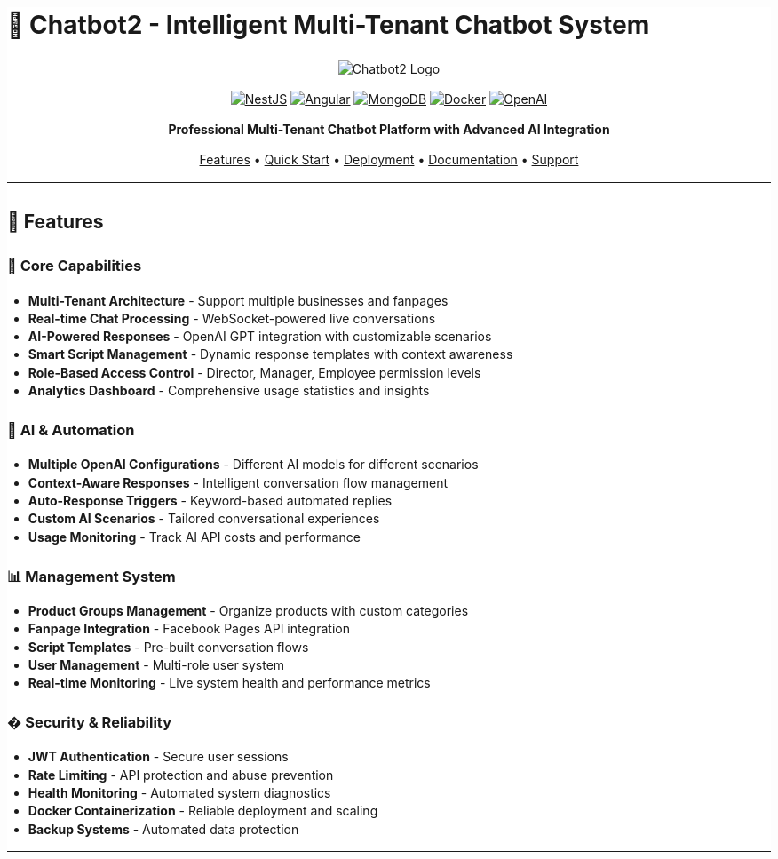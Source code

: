 # 🚀 Chatbot2 - Intelligent Multi-Tenant Chatbot System

<div align="center">

![Chatbot2 Logo](https://img.shields.io/badge/Chatbot2-v1.0.0-blue?style=for-the-badge&logo=robot&logoColor=white)

[![NestJS](https://img.shields.io/badge/NestJS-E0234E?style=for-the-badge&logo=nestjs&logoColor=white)](https://nestjs.com/)
[![Angular](https://img.shields.io/badge/Angular-DD0031?style=for-the-badge&logo=angular&logoColor=white)](https://angular.io/)
[![MongoDB](https://img.shields.io/badge/MongoDB-4EA94B?style=for-the-badge&logo=mongodb&logoColor=white)](https://www.mongodb.com/)
[![Docker](https://img.shields.io/badge/Docker-2496ED?style=for-the-badge&logo=docker&logoColor=white)](https://www.docker.com/)
[![OpenAI](https://img.shields.io/badge/OpenAI-412991?style=for-the-badge&logo=openai&logoColor=white)](https://openai.com/)

**Professional Multi-Tenant Chatbot Platform with Advanced AI Integration**

[Features](#-features) • [Quick Start](#-quick-start) • [Deployment](#-deployment) • [Documentation](#-documentation) • [Support](#-support)

</div>

---

## 🌟 Features

### 🎯 **Core Capabilities**
- **Multi-Tenant Architecture** - Support multiple businesses and fanpages
- **Real-time Chat Processing** - WebSocket-powered live conversations
- **AI-Powered Responses** - OpenAI GPT integration with customizable scenarios
- **Smart Script Management** - Dynamic response templates with context awareness
- **Role-Based Access Control** - Director, Manager, Employee permission levels
- **Analytics Dashboard** - Comprehensive usage statistics and insights

### 🤖 **AI & Automation**
- **Multiple OpenAI Configurations** - Different AI models for different scenarios
- **Context-Aware Responses** - Intelligent conversation flow management
- **Auto-Response Triggers** - Keyword-based automated replies
- **Custom AI Scenarios** - Tailored conversational experiences
- **Usage Monitoring** - Track AI API costs and performance

### 📊 **Management System**
- **Product Groups Management** - Organize products with custom categories
- **Fanpage Integration** - Facebook Pages API integration
- **Script Templates** - Pre-built conversation flows
- **User Management** - Multi-role user system
- **Real-time Monitoring** - Live system health and performance metrics

### �️ **Security & Reliability**
- **JWT Authentication** - Secure user sessions
- **Rate Limiting** - API protection and abuse prevention
- **Health Monitoring** - Automated system diagnostics
- **Docker Containerization** - Reliable deployment and scaling
- **Backup Systems** - Automated data protection

---